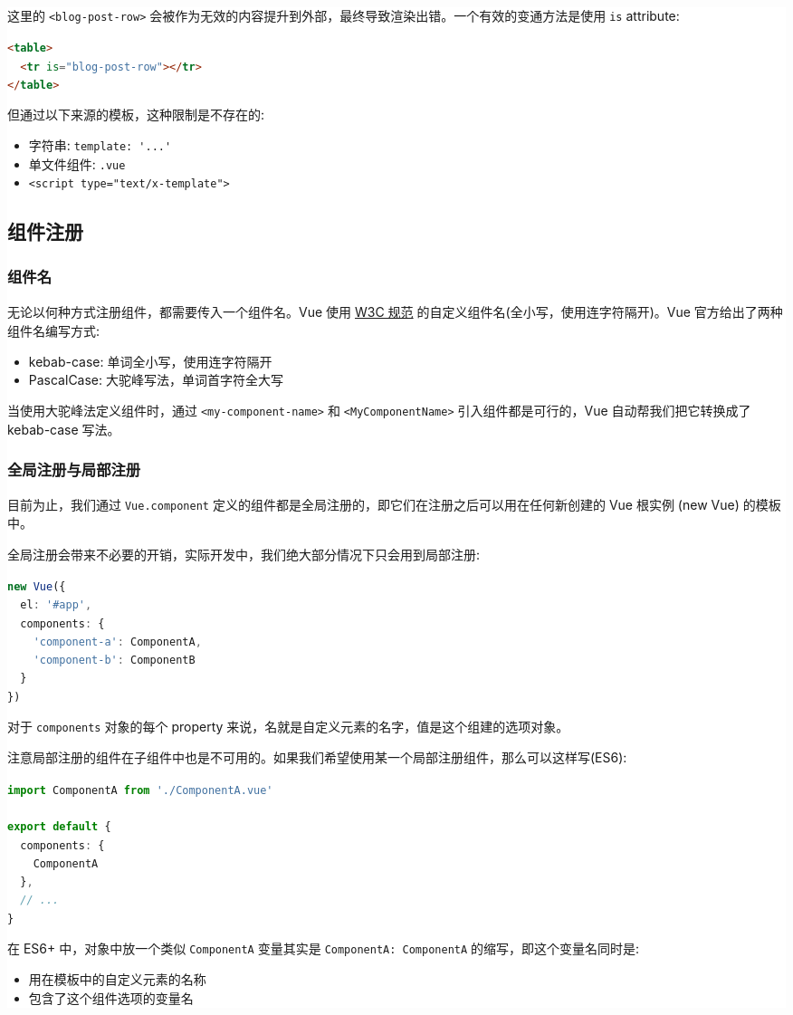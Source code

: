 这里的 `<blog-post-row>` 会被作为无效的内容提升到外部，最终导致渲染出错。一个有效的变通方法是使用 `is` attribute:

```html
<table>
  <tr is="blog-post-row"></tr>
</table>
```

但通过以下来源的模板，这种限制是不存在的:
- 字符串: `template: '...'`
- 单文件组件: `.vue`
- `<script type="text/x-template">`

## 组件注册

### 组件名

无论以何种方式注册组件，都需要传入一个组件名。Vue 使用 [W3C 规范](https://html.spec.whatwg.org/multipage/custom-elements.html#valid-custom-element-name) 的自定义组件名(全小写，使用连字符隔开)。Vue 官方给出了两种组件名编写方式:
- kebab-case: 单词全小写，使用连字符隔开
- PascalCase: 大驼峰写法，单词首字符全大写

当使用大驼峰法定义组件时，通过 `<my-component-name>` 和 `<MyComponentName>` 引入组件都是可行的，Vue 自动帮我们把它转换成了 kebab-case 写法。

### 全局注册与局部注册

目前为止，我们通过 `Vue.component` 定义的组件都是全局注册的，即它们在注册之后可以用在任何新创建的 Vue 根实例 (new Vue) 的模板中。

全局注册会带来不必要的开销，实际开发中，我们绝大部分情况下只会用到局部注册:

```ts
new Vue({
  el: '#app',
  components: {
    'component-a': ComponentA,
    'component-b': ComponentB
  }
})
```

对于 `components` 对象的每个 property 来说，名就是自定义元素的名字，值是这个组建的选项对象。

注意局部注册的组件在子组件中也是不可用的。如果我们希望使用某一个局部注册组件，那么可以这样写(ES6):

```ts
import ComponentA from './ComponentA.vue'

export default {
  components: {
    ComponentA
  },
  // ...
}
```
在 ES6+ 中，对象中放一个类似 `ComponentA` 变量其实是 `ComponentA: ComponentA` 的缩写，即这个变量名同时是:
- 用在模板中的自定义元素的名称
- 包含了这个组件选项的变量名
